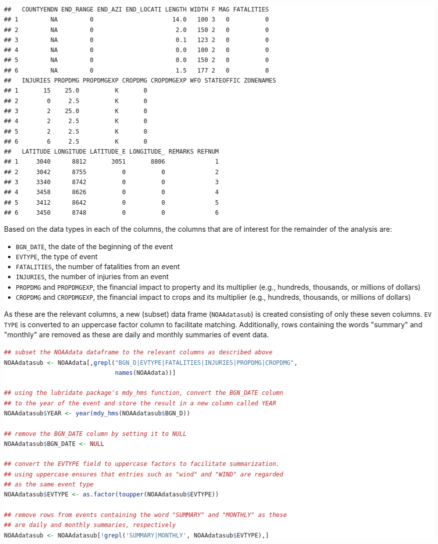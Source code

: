 ```
##   COUNTYENDN END_RANGE END_AZI END_LOCATI LENGTH WIDTH F MAG FATALITIES
## 1         NA         0                      14.0   100 3   0          0
## 2         NA         0                       2.0   150 2   0          0
## 3         NA         0                       0.1   123 2   0          0
## 4         NA         0                       0.0   100 2   0          0
## 5         NA         0                       0.0   150 2   0          0
## 6         NA         0                       1.5   177 2   0          0
##   INJURIES PROPDMG PROPDMGEXP CROPDMG CROPDMGEXP WFO STATEOFFIC ZONENAMES
## 1       15    25.0          K       0                                    
## 2        0     2.5          K       0                                    
## 3        2    25.0          K       0                                    
## 4        2     2.5          K       0                                    
## 5        2     2.5          K       0                                    
## 6        6     2.5          K       0                                    
##   LATITUDE LONGITUDE LATITUDE_E LONGITUDE_ REMARKS REFNUM
## 1     3040      8812       3051       8806              1
## 2     3042      8755          0          0              2
## 3     3340      8742          0          0              3
## 4     3458      8626          0          0              4
## 5     3412      8642          0          0              5
## 6     3450      8748          0          0              6
```

Based on the data types in each of the columns, the columns that are of interest
for the remainder of the analysis are:

* `BGN_DATE`, the date of the beginning of the event
* `EVTYPE`, the type of event
* `FATALITIES`, the number of fatalities from an event
* `INJURIES`, the number of injuries from an event
* `PROPDMG` and `PROPDMGEXP`, the financial impact to property and its 
multiplier  (e.g., hundreds, thousands, or millions of dollars)
* `CROPDMG` and `CROPDMGEXP`, the financial impact to crops and its multiplier
(e.g., hundreds, thousands, or millions of dollars)

As these are the relevant columns, a new (subset) data frame (`NOAAdatasub`) is 
created consisting of only these seven columns.  `EVTYPE` is converted to 
an uppercase factor column to facilitate matching.  Additionally, rows
containing the words "summary" and "monthly" are removed as these are daily and 
monthly summaries of event data.


```r
## subset the NOAAdata dataframe to the relevant columns as described above
NOAAdatasub <- NOAAdata[,grepl("BGN_D|EVTYPE|FATALITIES|INJURIES|PROPDMG|CROPDMG",
                               names(NOAAdata))]

## using the lubridate package's mdy_hms function, convert the BGN_DATE column
## to the year of the event and store the result in a new column called YEAR
NOAAdatasub$YEAR <- year(mdy_hms(NOAAdatasub$BGN_D))

## remove the BGN_DATE column by setting it to NULL
NOAAdatasub$BGN_DATE <- NULL

## convert the EVTYPE field to uppercase factors to facilitate summarization.
## using uppercase ensures that entries such as "wind" and "WIND" are regarded
## as the same event type
NOAAdatasub$EVTYPE <- as.factor(toupper(NOAAdatasub$EVTYPE))

## remove rows from events containing the word "SUMMARY" and "MONTHLY" as these
## are daily and monthly summaries, respectively
NOAAdatasub <- NOAAdatasub[!grepl('SUMMARY|MONTHLY', NOAAdatasub$EVTYPE),]
```
